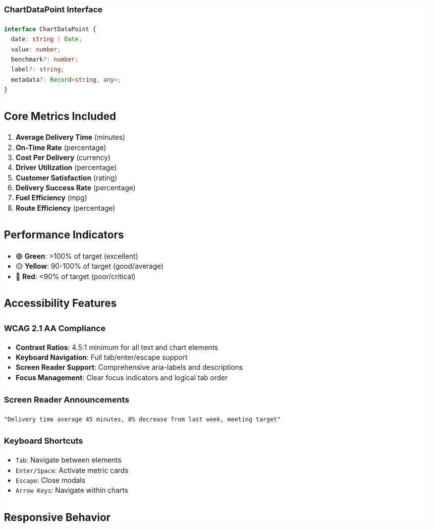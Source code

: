 ```typescript
```

### ChartDataPoint Interface
```typescript
interface ChartDataPoint {
  date: string | Date;
  value: number;
  benchmark?: number;
  label?: string;
  metadata?: Record<string, any>;
}
```

## Core Metrics Included

1. **Average Delivery Time** (minutes)
2. **On-Time Rate** (percentage)
3. **Cost Per Delivery** (currency)
4. **Driver Utilization** (percentage)
5. **Customer Satisfaction** (rating)
6. **Delivery Success Rate** (percentage)
7. **Fuel Efficiency** (mpg)
8. **Route Efficiency** (percentage)

## Performance Indicators

- 🟢 **Green**: >100% of target (excellent)
- 🟡 **Yellow**: 90-100% of target (good/average)
- 🔴 **Red**: <90% of target (poor/critical)

## Accessibility Features

### WCAG 2.1 AA Compliance
- **Contrast Ratios**: 4.5:1 minimum for all text and chart elements
- **Keyboard Navigation**: Full tab/enter/escape support
- **Screen Reader Support**: Comprehensive aria-labels and descriptions
- **Focus Management**: Clear focus indicators and logical tab order

### Screen Reader Announcements
```
"Delivery time average 45 minutes, 8% decrease from last week, meeting target"
```

### Keyboard Shortcuts
- `Tab`: Navigate between elements
- `Enter/Space`: Activate metric cards
- `Escape`: Close modals
- `Arrow Keys`: Navigate within charts

## Responsive Behavior
